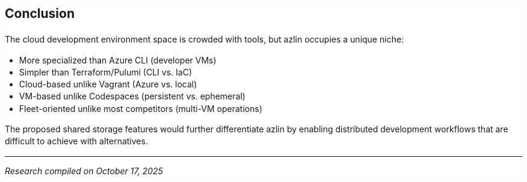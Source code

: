 ## Conclusion

The cloud development environment space is crowded with tools, but azlin occupies a unique niche:
- More specialized than Azure CLI (developer VMs)
- Simpler than Terraform/Pulumi (CLI vs. IaC)
- Cloud-based unlike Vagrant (Azure vs. local)
- VM-based unlike Codespaces (persistent vs. ephemeral)
- Fleet-oriented unlike most competitors (multi-VM operations)

The proposed shared storage features would further differentiate azlin by enabling distributed development workflows that are difficult to achieve with alternatives.

---

*Research compiled on October 17, 2025*
